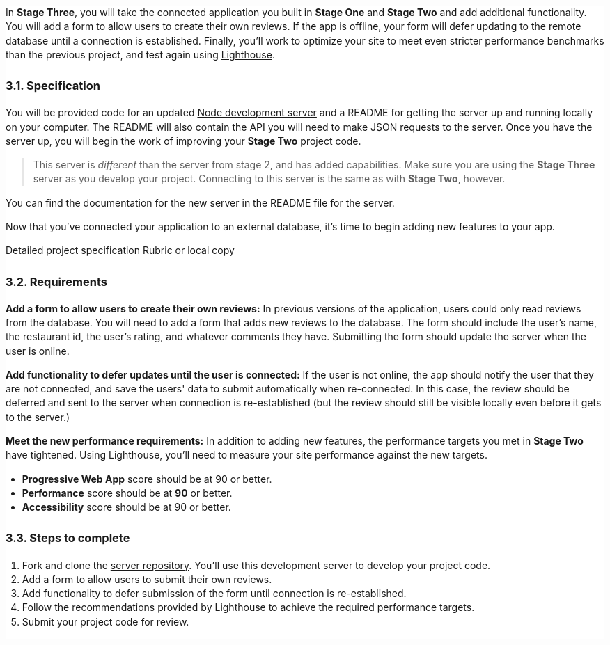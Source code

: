In  **Stage Three**, you will take the connected application you built in  **Stage One**  and  **Stage Two**  and add additional functionality. You will add a form to allow users to create their own reviews. If the app is offline, your form will defer updating to the remote database until a connection is established. Finally, you’ll work to optimize your site to meet even stricter performance benchmarks than the previous project, and test again using  [Lighthouse](https://developers.google.com/web/tools/lighthouse/).

### 3.1. Specification

You will be provided code for an updated  [Node development server](https://github.com/udacity/mws-restaurant-stage-3)  and a README for getting the server up and running locally on your computer. The README will also contain the API you will need to make JSON requests to the server. Once you have the server up, you will begin the work of improving your  **Stage Two** project code.

> This server is  _different_  than the server from stage 2, and has added capabilities. Make sure you are using the  **Stage Three**  server as you develop your project. Connecting to this server is the same as with  **Stage Two**, however.

You can find the documentation for the new server in the README file for the server.

Now that you’ve connected your application to an external database, it’s time to begin adding new features to your app.

Detailed project specification 
[Rubric](https://review.udacity.com/#!/rubrics/1132/view) or 
[local copy](readme-stage3-rubric.md)

### 3.2. Requirements

**Add a form to allow users to create their own reviews:**  In previous versions of the application, users could only read reviews from the database. You will need to add a form that adds new reviews to the database. The form should include the user’s name, the restaurant id, the user’s rating, and whatever comments they have. Submitting the form should update the server when the user is online.

**Add functionality to defer updates until the user is connected:**  If the user is not online, the app should notify the user that they are not connected, and save the users' data to submit automatically when re-connected. In this case, the review should be deferred and sent to the server when connection is re-established (but the review should still be visible locally even before it gets to the server.)

**Meet the new performance requirements:**  In addition to adding new features, the performance targets you met in  **Stage Two**  have tightened. Using Lighthouse, you’ll need to measure your site performance against the new targets.

-   **Progressive Web App**  score should be at 90 or better.
-   **Performance**  score should be at  **90**  or better.
-   **Accessibility**  score should be at 90 or better.

### 3.3. Steps to complete

1.  Fork and clone the  [server repository](https://github.com/udacity/mws-restaurant-stage-3). You’ll use this development server to develop your project code.
2.  Add a form to allow users to submit their own reviews.
3.  Add functionality to defer submission of the form until connection is re-established.
4.  Follow the recommendations provided by Lighthouse to achieve the required performance targets.
5.  Submit your project code for review.
---
